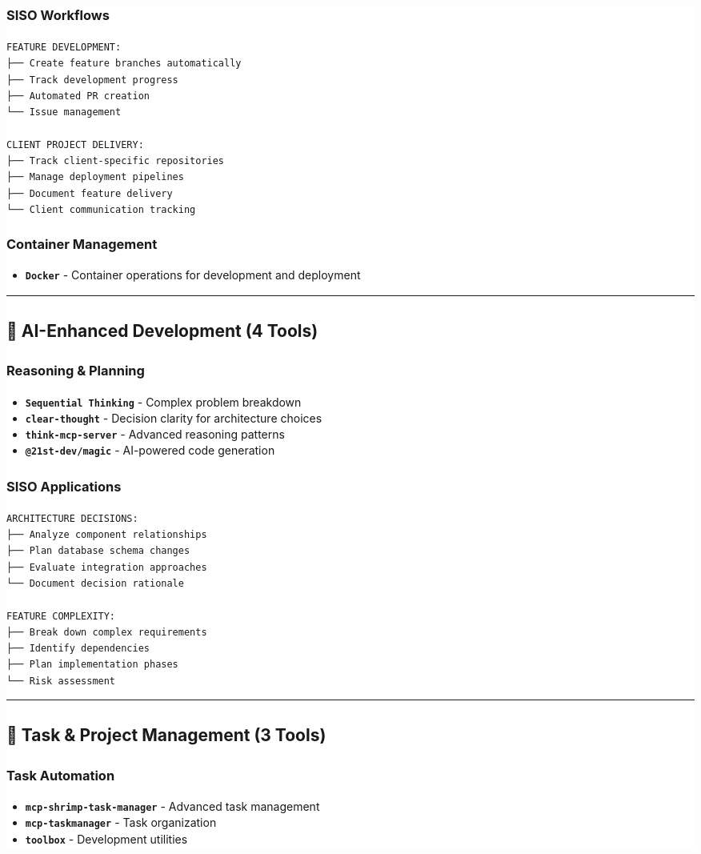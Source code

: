 ### **SISO Workflows**
```
FEATURE DEVELOPMENT:
├── Create feature branches automatically
├── Track development progress
├── Automated PR creation
└── Issue management

CLIENT PROJECT DELIVERY:
├── Track client-specific repositories
├── Manage deployment pipelines
├── Document feature delivery
└── Client communication tracking
```

### **Container Management**
- **`Docker`** - Container operations for development and deployment

---

## 🧠 **AI-Enhanced Development (4 Tools)**

### **Reasoning & Planning**
- **`Sequential Thinking`** - Complex problem breakdown
- **`clear-thought`** - Decision clarity for architecture choices
- **`think-mcp-server`** - Advanced reasoning patterns
- **`@21st-dev/magic`** - AI-powered code generation

### **SISO Applications**
```
ARCHITECTURE DECISIONS:
├── Analyze component relationships
├── Plan database schema changes
├── Evaluate integration approaches
└── Document decision rationale

FEATURE COMPLEXITY:
├── Break down complex requirements
├── Identify dependencies
├── Plan implementation phases
└── Risk assessment
```

---

## 🔧 **Task & Project Management (3 Tools)**

### **Task Automation**
- **`mcp-shrimp-task-manager`** - Advanced task management
- **`mcp-taskmanager`** - Task organization
- **`toolbox`** - Development utilities
